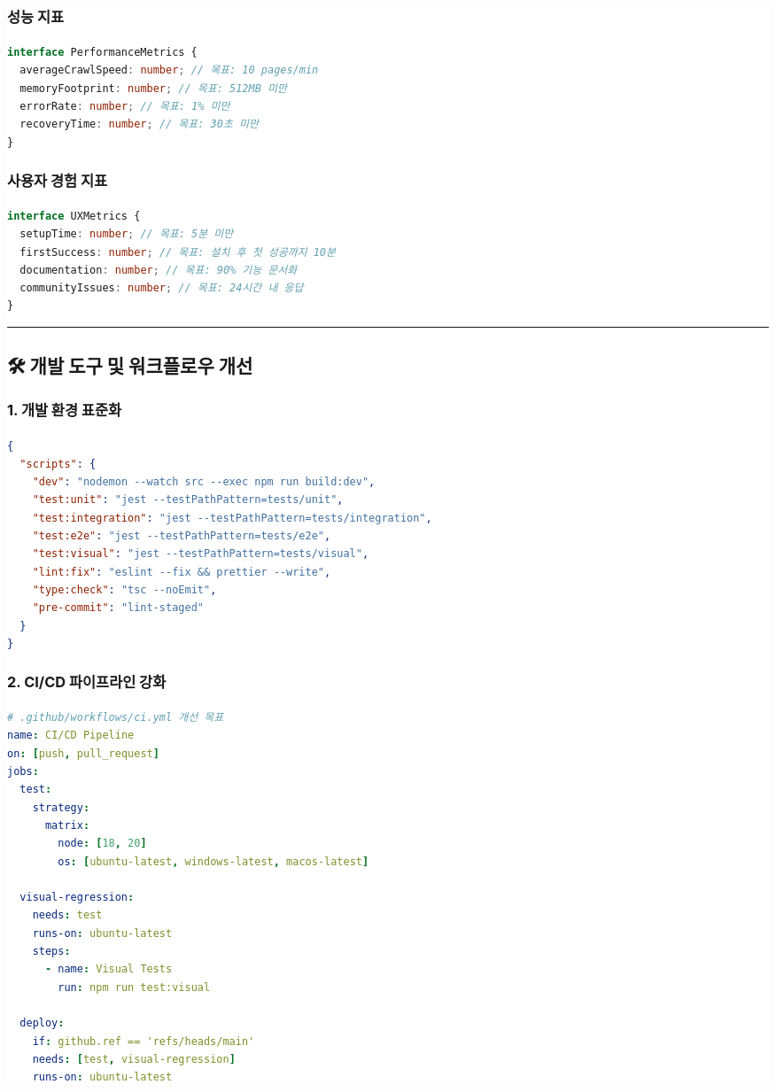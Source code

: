 ### 성능 지표
```typescript
interface PerformanceMetrics {
  averageCrawlSpeed: number; // 목표: 10 pages/min
  memoryFootprint: number; // 목표: 512MB 미만
  errorRate: number; // 목표: 1% 미만
  recoveryTime: number; // 목표: 30초 미만
}
```

### 사용자 경험 지표
```typescript
interface UXMetrics {
  setupTime: number; // 목표: 5분 미만
  firstSuccess: number; // 목표: 설치 후 첫 성공까지 10분
  documentation: number; // 목표: 90% 기능 문서화
  communityIssues: number; // 목표: 24시간 내 응답
}
```

---

## 🛠 개발 도구 및 워크플로우 개선

### 1. 개발 환경 표준화
```json
{
  "scripts": {
    "dev": "nodemon --watch src --exec npm run build:dev",
    "test:unit": "jest --testPathPattern=tests/unit",
    "test:integration": "jest --testPathPattern=tests/integration",
    "test:e2e": "jest --testPathPattern=tests/e2e",
    "test:visual": "jest --testPathPattern=tests/visual",
    "lint:fix": "eslint --fix && prettier --write",
    "type:check": "tsc --noEmit",
    "pre-commit": "lint-staged"
  }
}
```

### 2. CI/CD 파이프라인 강화
```yaml
# .github/workflows/ci.yml 개선 목표
name: CI/CD Pipeline
on: [push, pull_request]
jobs:
  test:
    strategy:
      matrix:
        node: [18, 20]
        os: [ubuntu-latest, windows-latest, macos-latest]
  
  visual-regression:
    needs: test
    runs-on: ubuntu-latest
    steps:
      - name: Visual Tests
        run: npm run test:visual
      
  deploy:
    if: github.ref == 'refs/heads/main'
    needs: [test, visual-regression]
    runs-on: ubuntu-latest
```